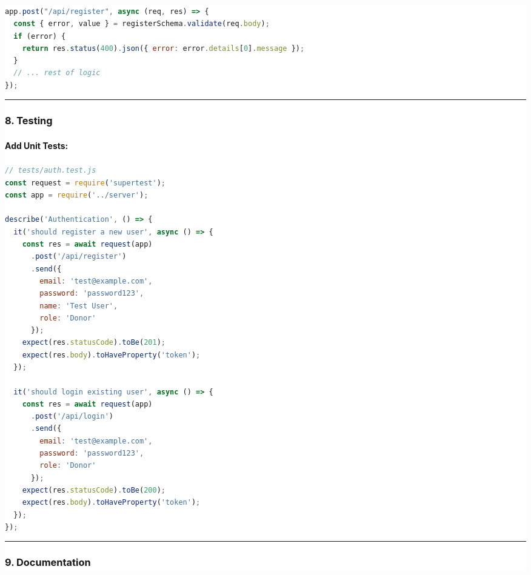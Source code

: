 ```javascript
app.post("/api/register", async (req, res) => {
  const { error, value } = registerSchema.validate(req.body);
  if (error) {
    return res.status(400).json({ error: error.details[0].message });
  }
  // ... rest of logic
});
```

---

### **8. Testing**

#### **Add Unit Tests:**
```javascript
// tests/auth.test.js
const request = require('supertest');
const app = require('../server');

describe('Authentication', () => {
  it('should register a new user', async () => {
    const res = await request(app)
      .post('/api/register')
      .send({
        email: 'test@example.com',
        password: 'password123',
        name: 'Test User',
        role: 'Donor'
      });
    expect(res.statusCode).toBe(201);
    expect(res.body).toHaveProperty('token');
  });
  
  it('should login existing user', async () => {
    const res = await request(app)
      .post('/api/login')
      .send({
        email: 'test@example.com',
        password: 'password123',
        role: 'Donor'
      });
    expect(res.statusCode).toBe(200);
    expect(res.body).toHaveProperty('token');
  });
});
```

---

### **9. Documentation**
